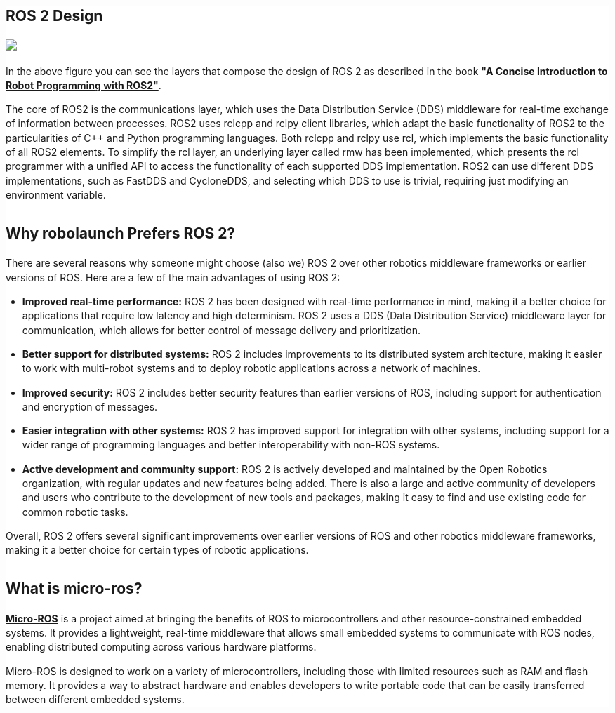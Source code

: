 ## ROS 2 Design

<img src="https://raw.githubusercontent.com/robolaunch/trademark/main/repository-media/cloudy/images/ros2-design.png">

In the above figure you can see the layers that compose the design of ROS 2 as described in the book [**"A Concise Introduction to Robot Programming with ROS2"**](https://github.com/fmrico/book_ros2).

The core of ROS2 is the communications layer, which uses the Data Distribution Service (DDS) middleware for real-time exchange of information between processes. ROS2 uses rclcpp and rclpy client libraries, which adapt the basic functionality of ROS2 to the particularities of C++ and Python programming languages. Both rclcpp and rclpy use rcl, which implements the basic functionality of all ROS2 elements. To simplify the rcl layer, an underlying layer called rmw has been implemented, which presents the rcl programmer with a unified API to access the functionality of each supported DDS implementation. ROS2 can use different DDS implementations, such as FastDDS and CycloneDDS, and selecting which DDS to use is trivial, requiring just modifying an environment variable.


## Why robolaunch Prefers ROS 2?
There are several reasons why someone might choose (also we) ROS 2 over other robotics middleware frameworks or earlier versions of ROS. Here are a few of the main advantages of using ROS 2:

- **Improved real-time performance:** ROS 2 has been designed with real-time performance in mind, making it a better choice for applications that require low latency and high determinism. ROS 2 uses a DDS (Data Distribution Service) middleware layer for communication, which allows for better control of message delivery and prioritization.

- **Better support for distributed systems:** ROS 2 includes improvements to its distributed system architecture, making it easier to work with multi-robot systems and to deploy robotic applications across a network of machines.

- **Improved security:** ROS 2 includes better security features than earlier versions of ROS, including support for authentication and encryption of messages.

- **Easier integration with other systems:** ROS 2 has improved support for integration with other systems, including support for a wider range of programming languages and better interoperability with non-ROS systems.

- **Active development and community support:** ROS 2 is actively developed and maintained by the Open Robotics organization, with regular updates and new features being added. There is also a large and active community of developers and users who contribute to the development of new tools and packages, making it easy to find and use existing code for common robotic tasks.

Overall, ROS 2 offers several significant improvements over earlier versions of ROS and other robotics middleware frameworks, making it a better choice for certain types of robotic applications.

## What is micro-ros?   
[**Micro-ROS**](https://micro.ros.org/) is a project aimed at bringing the benefits of ROS to microcontrollers and other resource-constrained embedded systems. It provides a lightweight, real-time middleware that allows small embedded systems to communicate with ROS nodes, enabling distributed computing across various hardware platforms.

Micro-ROS is designed to work on a variety of microcontrollers, including those with limited resources such as RAM and flash memory. It provides a way to abstract hardware and enables developers to write portable code that can be easily transferred between different embedded systems.

